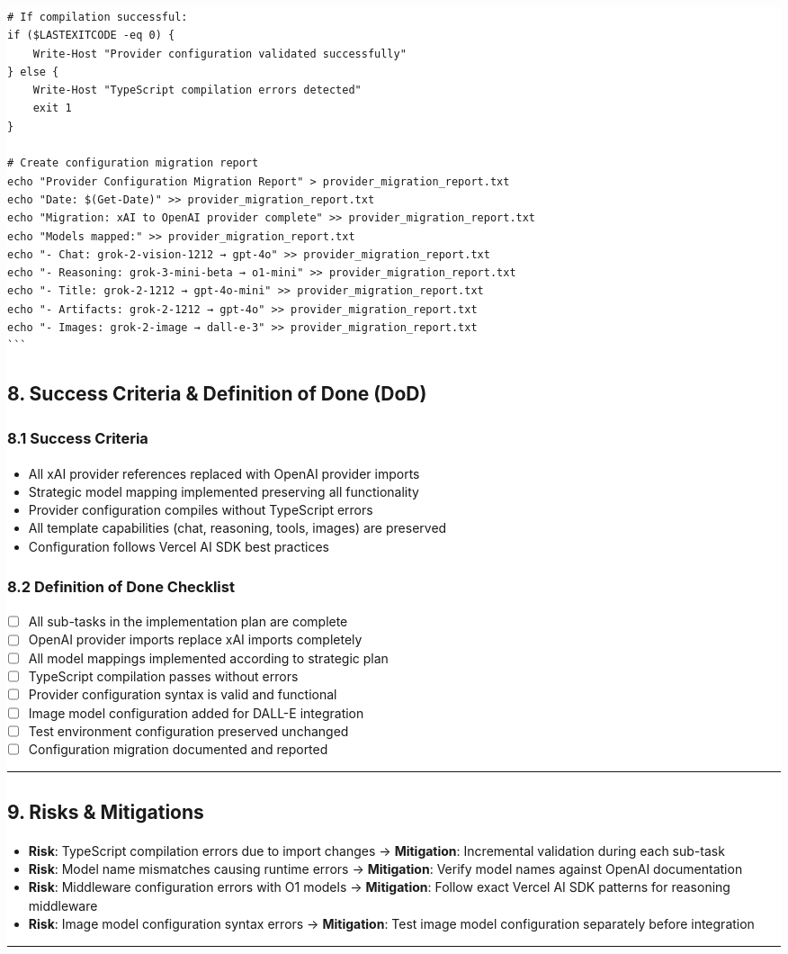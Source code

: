     # If compilation successful:
    if ($LASTEXITCODE -eq 0) {
        Write-Host "Provider configuration validated successfully"
    } else {
        Write-Host "TypeScript compilation errors detected"
        exit 1
    }
    
    # Create configuration migration report
    echo "Provider Configuration Migration Report" > provider_migration_report.txt
    echo "Date: $(Get-Date)" >> provider_migration_report.txt
    echo "Migration: xAI to OpenAI provider complete" >> provider_migration_report.txt
    echo "Models mapped:" >> provider_migration_report.txt
    echo "- Chat: grok-2-vision-1212 → gpt-4o" >> provider_migration_report.txt
    echo "- Reasoning: grok-3-mini-beta → o1-mini" >> provider_migration_report.txt
    echo "- Title: grok-2-1212 → gpt-4o-mini" >> provider_migration_report.txt
    echo "- Artifacts: grok-2-1212 → gpt-4o" >> provider_migration_report.txt
    echo "- Images: grok-2-image → dall-e-3" >> provider_migration_report.txt
    ```

## 8. Success Criteria & Definition of Done (DoD)

### 8.1 Success Criteria

- All xAI provider references replaced with OpenAI provider imports
- Strategic model mapping implemented preserving all functionality
- Provider configuration compiles without TypeScript errors
- All template capabilities (chat, reasoning, tools, images) are preserved
- Configuration follows Vercel AI SDK best practices

### 8.2 Definition of Done Checklist

- [ ] All sub-tasks in the implementation plan are complete
- [ ] OpenAI provider imports replace xAI imports completely
- [ ] All model mappings implemented according to strategic plan
- [ ] TypeScript compilation passes without errors
- [ ] Provider configuration syntax is valid and functional
- [ ] Image model configuration added for DALL-E integration
- [ ] Test environment configuration preserved unchanged
- [ ] Configuration migration documented and reported

---

## 9. Risks & Mitigations

- **Risk**: TypeScript compilation errors due to import changes → **Mitigation**: Incremental validation during each sub-task
- **Risk**: Model name mismatches causing runtime errors → **Mitigation**: Verify model names against OpenAI documentation
- **Risk**: Middleware configuration errors with O1 models → **Mitigation**: Follow exact Vercel AI SDK patterns for reasoning middleware
- **Risk**: Image model configuration syntax errors → **Mitigation**: Test image model configuration separately before integration

---